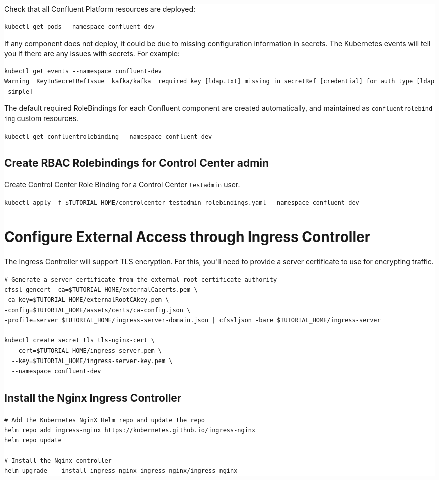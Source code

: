 Check that all Confluent Platform resources are deployed:

```
kubectl get pods --namespace confluent-dev
```

If any component does not deploy, it could be due to missing configuration information in secrets.
The Kubernetes events will tell you if there are any issues with secrets. For example:

```
kubectl get events --namespace confluent-dev
Warning  KeyInSecretRefIssue  kafka/kafka  required key [ldap.txt] missing in secretRef [credential] for auth type [ldap_simple]
```

The default required RoleBindings for each Confluent component are created
automatically, and maintained as `confluentrolebinding` custom resources.

```
kubectl get confluentrolebinding --namespace confluent-dev
```

## Create RBAC Rolebindings for Control Center admin

Create Control Center Role Binding for a Control Center `testadmin` user.

```
kubectl apply -f $TUTORIAL_HOME/controlcenter-testadmin-rolebindings.yaml --namespace confluent-dev
```

# Configure External Access through Ingress Controller

The Ingress Controller will support TLS encryption. For this, you'll need to provide a server certificate
to use for encrypting traffic.

```
# Generate a server certificate from the external root certificate authority
cfssl gencert -ca=$TUTORIAL_HOME/externalCacerts.pem \
-ca-key=$TUTORIAL_HOME/externalRootCAkey.pem \
-config=$TUTORIAL_HOME/assets/certs/ca-config.json \
-profile=server $TUTORIAL_HOME/ingress-server-domain.json | cfssljson -bare $TUTORIAL_HOME/ingress-server

kubectl create secret tls tls-nginx-cert \
  --cert=$TUTORIAL_HOME/ingress-server.pem \
  --key=$TUTORIAL_HOME/ingress-server-key.pem \
  --namespace confluent-dev
```

## Install the Nginx Ingress Controller

```
# Add the Kubernetes NginX Helm repo and update the repo
helm repo add ingress-nginx https://kubernetes.github.io/ingress-nginx
helm repo update

# Install the Nginx controller
helm upgrade  --install ingress-nginx ingress-nginx/ingress-nginx
```
